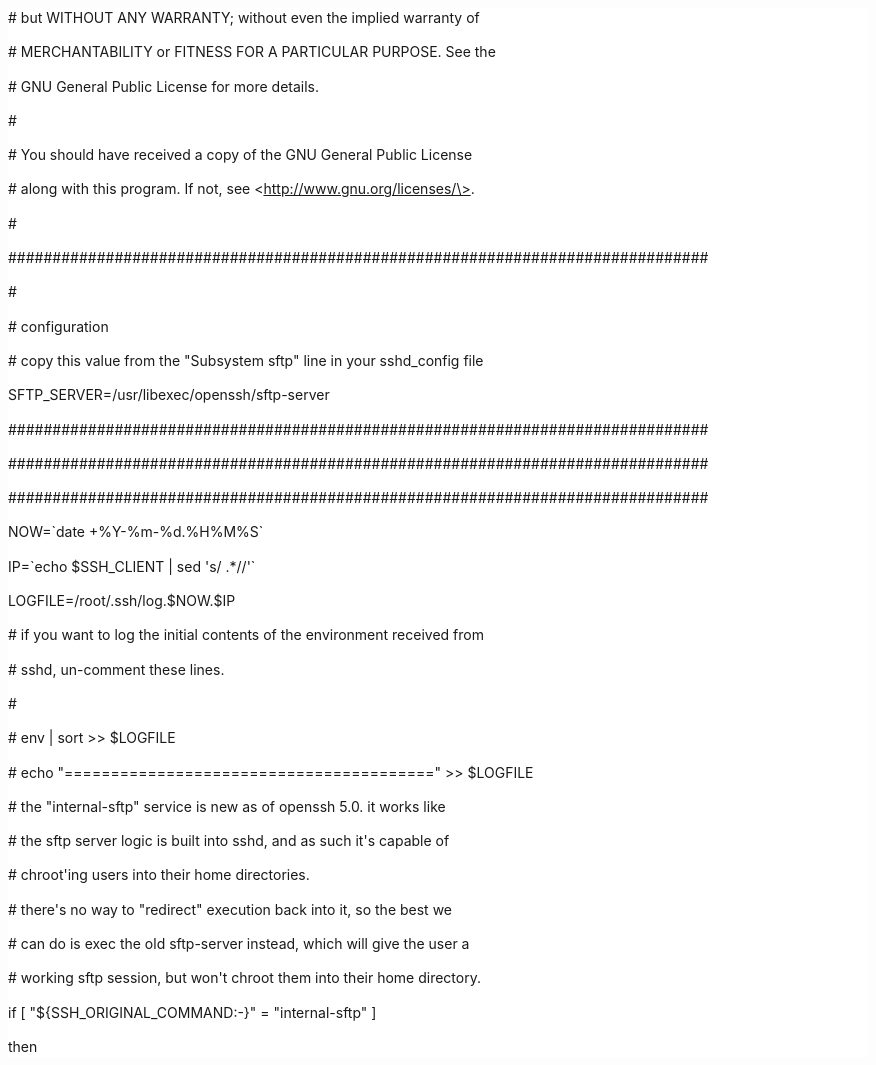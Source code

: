 \# but WITHOUT ANY WARRANTY; without even the implied warranty of

\# MERCHANTABILITY or FITNESS FOR A PARTICULAR PURPOSE. See the

\# GNU General Public License for more details.

\#

\# You should have received a copy of the GNU General Public License

\# along with this program. If not, see \<http://www.gnu.org/licenses/\>.

\#

\#\#\#\#\#\#\#\#\#\#\#\#\#\#\#\#\#\#\#\#\#\#\#\#\#\#\#\#\#\#\#\#\#\#\#\#\#\#\#\#\#\#\#\#\#\#\#\#\#\#\#\#\#\#\#\#\#\#\#\#\#\#\#\#\#\#\#\#\#\#\#\#\#\#\#\#\#\#\#

\#

\# configuration

\# copy this value from the "Subsystem sftp" line in your sshd_config file

SFTP_SERVER=/usr/libexec/openssh/sftp-server

\#\#\#\#\#\#\#\#\#\#\#\#\#\#\#\#\#\#\#\#\#\#\#\#\#\#\#\#\#\#\#\#\#\#\#\#\#\#\#\#\#\#\#\#\#\#\#\#\#\#\#\#\#\#\#\#\#\#\#\#\#\#\#\#\#\#\#\#\#\#\#\#\#\#\#\#\#\#\#

\#\#\#\#\#\#\#\#\#\#\#\#\#\#\#\#\#\#\#\#\#\#\#\#\#\#\#\#\#\#\#\#\#\#\#\#\#\#\#\#\#\#\#\#\#\#\#\#\#\#\#\#\#\#\#\#\#\#\#\#\#\#\#\#\#\#\#\#\#\#\#\#\#\#\#\#\#\#\#

\#\#\#\#\#\#\#\#\#\#\#\#\#\#\#\#\#\#\#\#\#\#\#\#\#\#\#\#\#\#\#\#\#\#\#\#\#\#\#\#\#\#\#\#\#\#\#\#\#\#\#\#\#\#\#\#\#\#\#\#\#\#\#\#\#\#\#\#\#\#\#\#\#\#\#\#\#\#\#

NOW=\`date +%Y-%m-%d.%H%M%S\`

IP=\`echo \$SSH_CLIENT \| sed 's/ .\*//'\`

LOGFILE=/root/.ssh/log.\$NOW.\$IP

\# if you want to log the initial contents of the environment received from

\# sshd, un-comment these lines.

\#

\# env \| sort \>\> \$LOGFILE

\# echo "========================================" \>\> \$LOGFILE

\# the "internal-sftp" service is new as of openssh 5.0. it works like

\# the sftp server logic is built into sshd, and as such it's capable of

\# chroot'ing users into their home directories.

\# there's no way to "redirect" execution back into it, so the best we

\# can do is exec the old sftp-server instead, which will give the user a

\# working sftp session, but won't chroot them into their home directory.

if [ "\${SSH_ORIGINAL_COMMAND:-}" = "internal-sftp" ]

then
